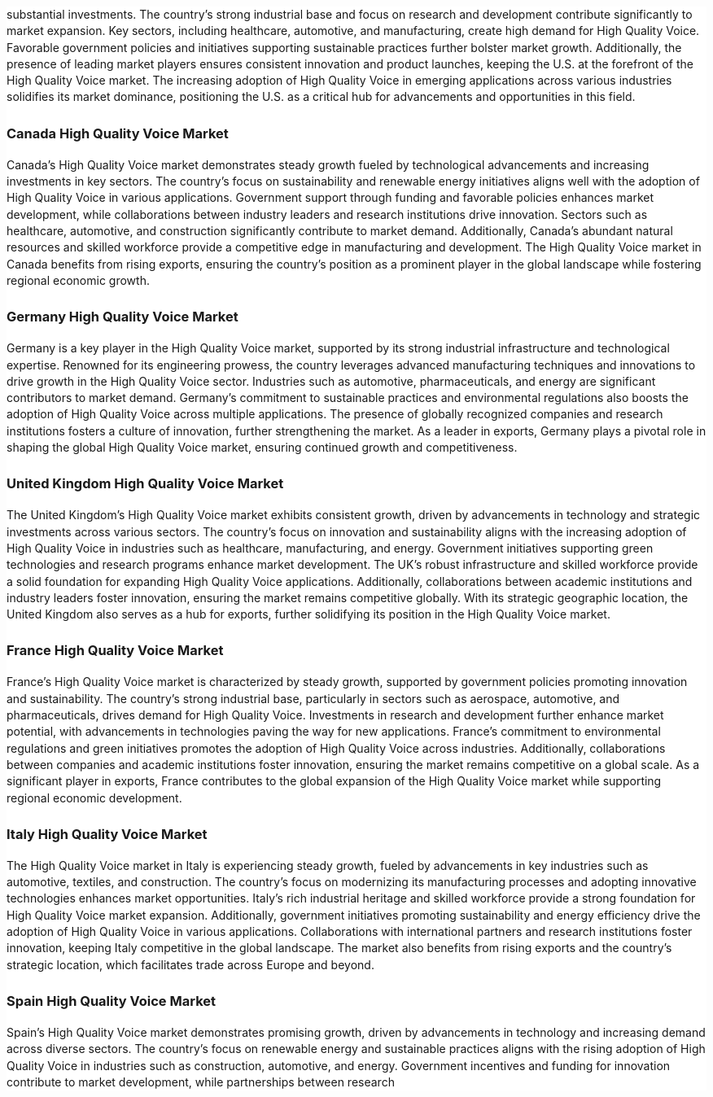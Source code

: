 substantial investments. The country&rsquo;s strong industrial base and focus on research and development contribute significantly to market expansion. Key sectors, including healthcare, automotive, and manufacturing, create high demand for High Quality Voice. Favorable government policies and initiatives supporting sustainable practices further bolster market growth. Additionally, the presence of leading market players ensures consistent innovation and product launches, keeping the U.S. at the forefront of the High Quality Voice market. The increasing adoption of High Quality Voice in emerging applications across various industries solidifies its market dominance, positioning the U.S. as a critical hub for advancements and opportunities in this field.</p><h3>Canada High Quality Voice Market</h3><p>Canada&rsquo;s High Quality Voice market demonstrates steady growth fueled by technological advancements and increasing investments in key sectors. The country&rsquo;s focus on sustainability and renewable energy initiatives aligns well with the adoption of High Quality Voice in various applications. Government support through funding and favorable policies enhances market development, while collaborations between industry leaders and research institutions drive innovation. Sectors such as healthcare, automotive, and construction significantly contribute to market demand. Additionally, Canada&rsquo;s abundant natural resources and skilled workforce provide a competitive edge in manufacturing and development. The High Quality Voice market in Canada benefits from rising exports, ensuring the country&rsquo;s position as a prominent player in the global landscape while fostering regional economic growth.</p><h3>Germany High Quality Voice Market</h3><p>Germany is a key player in the High Quality Voice market, supported by its strong industrial infrastructure and technological expertise. Renowned for its engineering prowess, the country leverages advanced manufacturing techniques and innovations to drive growth in the High Quality Voice sector. Industries such as automotive, pharmaceuticals, and energy are significant contributors to market demand. Germany&rsquo;s commitment to sustainable practices and environmental regulations also boosts the adoption of High Quality Voice across multiple applications. The presence of globally recognized companies and research institutions fosters a culture of innovation, further strengthening the market. As a leader in exports, Germany plays a pivotal role in shaping the global High Quality Voice market, ensuring continued growth and competitiveness.</p><h3>United Kingdom High Quality Voice Market</h3><p>The United Kingdom&rsquo;s High Quality Voice market exhibits consistent growth, driven by advancements in technology and strategic investments across various sectors. The country&rsquo;s focus on innovation and sustainability aligns with the increasing adoption of High Quality Voice in industries such as healthcare, manufacturing, and energy. Government initiatives supporting green technologies and research programs enhance market development. The UK&rsquo;s robust infrastructure and skilled workforce provide a solid foundation for expanding High Quality Voice applications. Additionally, collaborations between academic institutions and industry leaders foster innovation, ensuring the market remains competitive globally. With its strategic geographic location, the United Kingdom also serves as a hub for exports, further solidifying its position in the High Quality Voice market.</p><h3>France High Quality Voice Market</h3><p>France&rsquo;s High Quality Voice market is characterized by steady growth, supported by government policies promoting innovation and sustainability. The country&rsquo;s strong industrial base, particularly in sectors such as aerospace, automotive, and pharmaceuticals, drives demand for High Quality Voice. Investments in research and development further enhance market potential, with advancements in technologies paving the way for new applications. France&rsquo;s commitment to environmental regulations and green initiatives promotes the adoption of High Quality Voice across industries. Additionally, collaborations between companies and academic institutions foster innovation, ensuring the market remains competitive on a global scale. As a significant player in exports, France contributes to the global expansion of the High Quality Voice market while supporting regional economic development.</p><h3>Italy High Quality Voice Market</h3><p>The High Quality Voice market in Italy is experiencing steady growth, fueled by advancements in key industries such as automotive, textiles, and construction. The country&rsquo;s focus on modernizing its manufacturing processes and adopting innovative technologies enhances market opportunities. Italy&rsquo;s rich industrial heritage and skilled workforce provide a strong foundation for High Quality Voice market expansion. Additionally, government initiatives promoting sustainability and energy efficiency drive the adoption of High Quality Voice in various applications. Collaborations with international partners and research institutions foster innovation, keeping Italy competitive in the global landscape. The market also benefits from rising exports and the country&rsquo;s strategic location, which facilitates trade across Europe and beyond.</p><h3>Spain High Quality Voice Market</h3><p>Spain&rsquo;s High Quality Voice market demonstrates promising growth, driven by advancements in technology and increasing demand across diverse sectors. The country&rsquo;s focus on renewable energy and sustainable practices aligns with the rising adoption of High Quality Voice in industries such as construction, automotive, and energy. Government incentives and funding for innovation contribute to market development, while partnerships between research